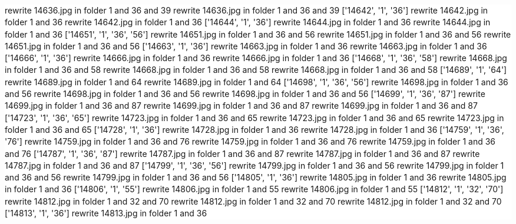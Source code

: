 rewrite 14636.jpg in folder 1 and 36 and 39
rewrite 14636.jpg in folder 1 and 36 and 39
['14642', '1', '36']
rewrite 14642.jpg in folder 1 and 36
rewrite 14642.jpg in folder 1 and 36
['14644', '1', '36']
rewrite 14644.jpg in folder 1 and 36
rewrite 14644.jpg in folder 1 and 36
['14651', '1', '36', '56']
rewrite 14651.jpg in folder 1 and 36 and 56
rewrite 14651.jpg in folder 1 and 36 and 56
rewrite 14651.jpg in folder 1 and 36 and 56
['14663', '1', '36']
rewrite 14663.jpg in folder 1 and 36
rewrite 14663.jpg in folder 1 and 36
['14666', '1', '36']
rewrite 14666.jpg in folder 1 and 36
rewrite 14666.jpg in folder 1 and 36
['14668', '1', '36', '58']
rewrite 14668.jpg in folder 1 and 36 and 58
rewrite 14668.jpg in folder 1 and 36 and 58
rewrite 14668.jpg in folder 1 and 36 and 58
['14689', '1', '64']
rewrite 14689.jpg in folder 1 and 64
rewrite 14689.jpg in folder 1 and 64
['14698', '1', '36', '56']
rewrite 14698.jpg in folder 1 and 36 and 56
rewrite 14698.jpg in folder 1 and 36 and 56
rewrite 14698.jpg in folder 1 and 36 and 56
['14699', '1', '36', '87']
rewrite 14699.jpg in folder 1 and 36 and 87
rewrite 14699.jpg in folder 1 and 36 and 87
rewrite 14699.jpg in folder 1 and 36 and 87
['14723', '1', '36', '65']
rewrite 14723.jpg in folder 1 and 36 and 65
rewrite 14723.jpg in folder 1 and 36 and 65
rewrite 14723.jpg in folder 1 and 36 and 65
['14728', '1', '36']
rewrite 14728.jpg in folder 1 and 36
rewrite 14728.jpg in folder 1 and 36
['14759', '1', '36', '76']
rewrite 14759.jpg in folder 1 and 36 and 76
rewrite 14759.jpg in folder 1 and 36 and 76
rewrite 14759.jpg in folder 1 and 36 and 76
['14787', '1', '36', '87']
rewrite 14787.jpg in folder 1 and 36 and 87
rewrite 14787.jpg in folder 1 and 36 and 87
rewrite 14787.jpg in folder 1 and 36 and 87
['14799', '1', '36', '56']
rewrite 14799.jpg in folder 1 and 36 and 56
rewrite 14799.jpg in folder 1 and 36 and 56
rewrite 14799.jpg in folder 1 and 36 and 56
['14805', '1', '36']
rewrite 14805.jpg in folder 1 and 36
rewrite 14805.jpg in folder 1 and 36
['14806', '1', '55']
rewrite 14806.jpg in folder 1 and 55
rewrite 14806.jpg in folder 1 and 55
['14812', '1', '32', '70']
rewrite 14812.jpg in folder 1 and 32 and 70
rewrite 14812.jpg in folder 1 and 32 and 70
rewrite 14812.jpg in folder 1 and 32 and 70
['14813', '1', '36']
rewrite 14813.jpg in folder 1 and 36